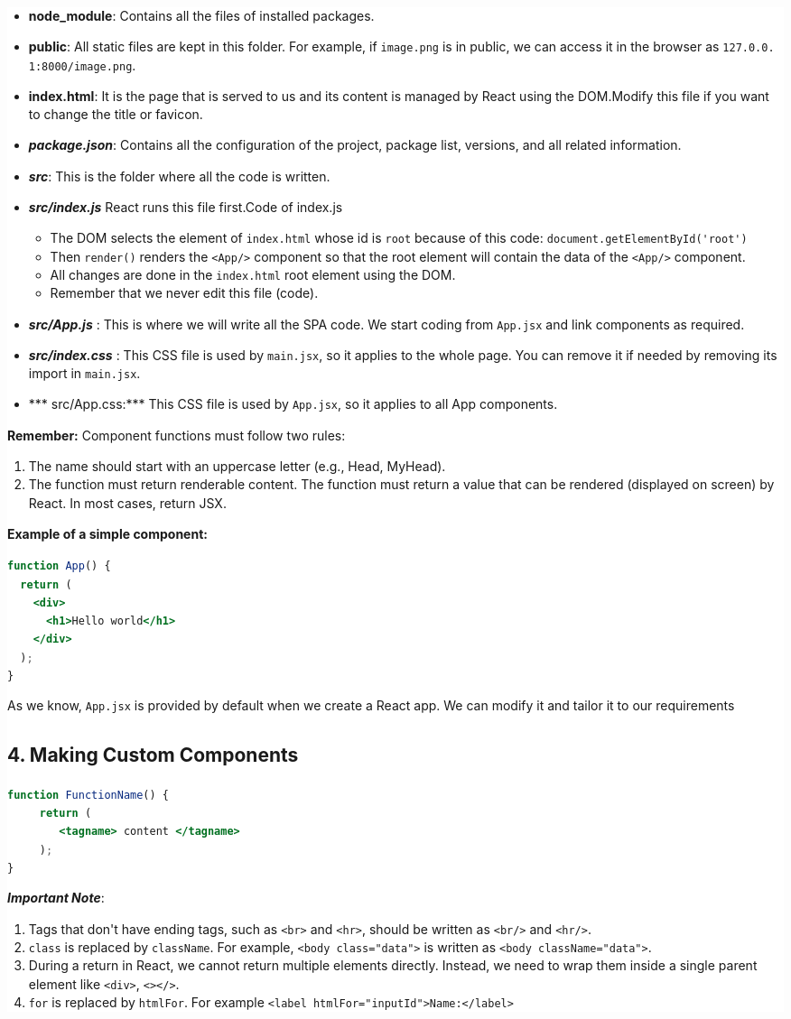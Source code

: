 - **node_module**: Contains all the files of installed packages.
- **public**: All static files are kept in this folder. For example, if `image.png` is in public, we can access it in the browser as `127.0.0.1:8000/image.png`.

- **index.html**: It is the page that is served to us and its content is managed by React using the DOM.Modify this file if you want to change the title or favicon.

- ***package.json***: Contains all the configuration of the project, package list, versions, and all related information.

- ***src***: This is the folder where all the code is written.

- ***src/index.js***
React runs this file first.Code of index.js
  - The DOM selects the element of `index.html` whose id is `root` because of this code: `document.getElementById('root')`
  - Then `render()` renders the `<App/>` component so that the root element will contain the data of the `<App/>` component.
  - All changes are done in the `index.html` root element using the DOM.
  - Remember that we never edit this file (code).

- ***src/App.js*** : This is where we will write all the SPA code. We start coding from `App.jsx` and link components as required.

- ***src/index.css*** : This CSS file is used by `main.jsx`, so it applies to the whole page. You can remove it if needed by removing its import in `main.jsx`.

- *** src/App.css:*** This CSS file is used by `App.jsx`, so it applies to all App components.

**Remember:** Component functions must follow two rules:
1. The name should start with an uppercase letter (e.g., Head, MyHead).
2. The function must return renderable content. The function must return a value that can be rendered (displayed on screen) by React. In most cases, return JSX.

**Example of a simple component:**

```jsx
function App() {
  return (
    <div>
      <h1>Hello world</h1>
    </div>
  );
}
```

As we know, `App.jsx` is provided by default when we create a React app. We can modify it and tailor it to our requirements


## 4. Making Custom Components 
```jsx 
function FunctionName() {
     return ( 
        <tagname> content </tagname> 
     ); 
}
```
***Important Note***:
1. Tags that don't have ending tags, such as `<br>` and `<hr>`, should be written as `<br/>` and `<hr/>`.
2. `class` is replaced by `className`. For example, `<body class="data">` is written as `<body className="data">`.
3. During a return in React, we cannot return multiple elements directly. Instead, we need to wrap them inside a single parent element like `<div>`, `<></>`.
4. `for` is replaced by `htmlFor`. For example `<label htmlFor="inputId">Name:</label>`
